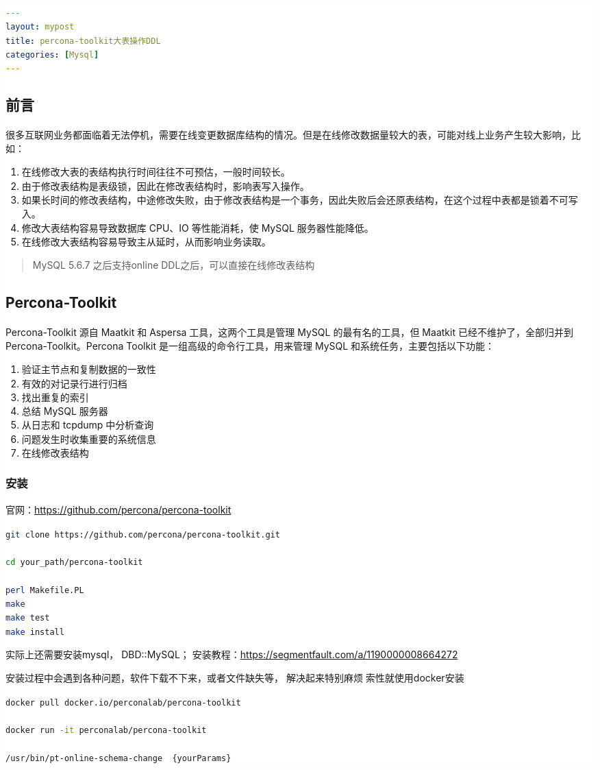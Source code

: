 ```yaml
---
layout: mypost
title: percona-toolkit大表操作DDL
categories: [Mysql]
---
```


## 前言
很多互联网业务都面临着无法停机，需要在线变更数据库结构的情况。但是在线修改数据量较大的表，可能对线上业务产生较大影响，比如：
1. 在线修改大表的表结构执行时间往往不可预估，一般时间较长。
2. 由于修改表结构是表级锁，因此在修改表结构时，影响表写入操作。
3. 如果长时间的修改表结构，中途修改失败，由于修改表结构是一个事务，因此失败后会还原表结构，在这个过程中表都是锁着不可写入。
4. 修改大表结构容易导致数据库 CPU、IO 等性能消耗，使 MySQL 服务器性能降低。
5. 在线修改大表结构容易导致主从延时，从而影响业务读取。

> MySQL 5.6.7 之后支持online DDL之后，可以直接在线修改表结构



## Percona-Toolkit
Percona-Toolkit 源自 Maatkit 和 Aspersa 工具，这两个工具是管理 MySQL 的最有名的工具，但 Maatkit 已经不维护了，全部归并到 Percona-Toolkit。Percona Toolkit 是一组高级的命令行工具，用来管理 MySQL 和系统任务，主要包括以下功能：
1. 验证主节点和复制数据的一致性
2. 有效的对记录行进行归档
3. 找出重复的索引
4. 总结 MySQL 服务器
5. 从日志和 tcpdump 中分析查询
6. 问题发生时收集重要的系统信息
7. 在线修改表结构

### 安装

官网：https://github.com/percona/percona-toolkit

````sh
git clone https://github.com/percona/percona-toolkit.git

cd your_path/percona-toolkit

perl Makefile.PL
make
make test
make install
````

实际上还需要安装mysql， DBD::MySQL； 安装教程：https://segmentfault.com/a/1190000008664272

安装过程中会遇到各种问题，软件下载不下来，或者文件缺失等， 解决起来特别麻烦
索性就使用docker安装
````sh
docker pull docker.io/perconalab/percona-toolkit

docker run -it perconalab/percona-toolkit 

/usr/bin/pt-online-schema-change  {yourParams} 
````
